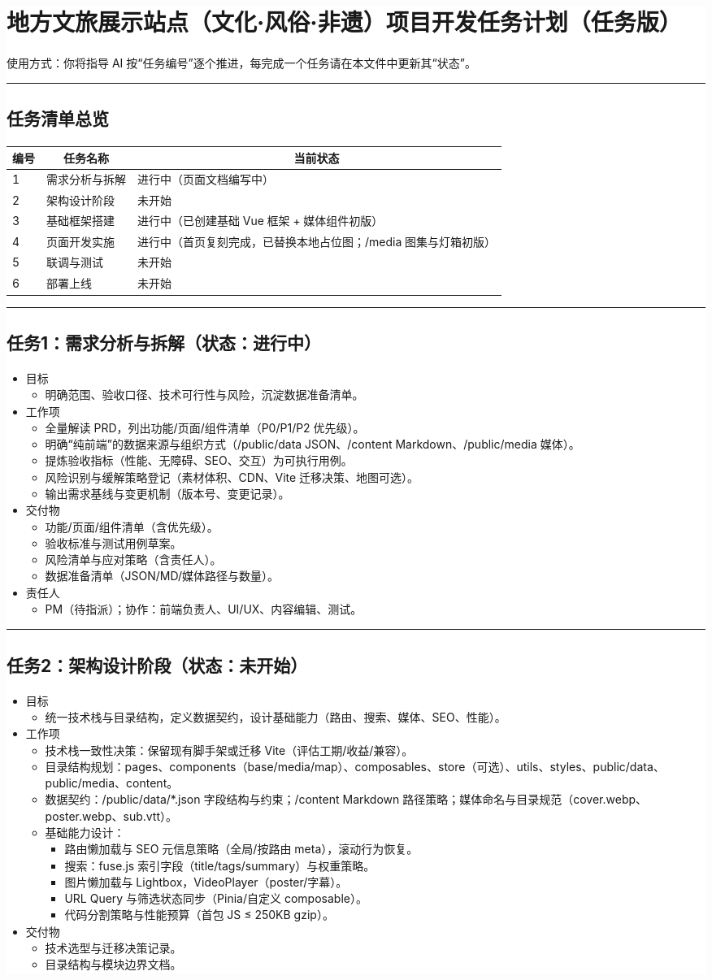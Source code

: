 # 地方文旅展示站点（文化·风俗·非遗）项目开发任务计划（任务版）

使用方式：你将指导 AI 按“任务编号”逐个推进，每完成一个任务请在本文件中更新其“状态”。

---

## 任务清单总览

| 编号 | 任务名称 | 当前状态 |
|---|---|---|
| 1 | 需求分析与拆解 | 进行中（页面文档编写中） |
| 2 | 架构设计阶段 | 未开始 |
| 3 | 基础框架搭建 | 进行中（已创建基础 Vue 框架 + 媒体组件初版） |
| 4 | 页面开发实施 | 进行中（首页复刻完成，已替换本地占位图；/media 图集与灯箱初版） |
| 5 | 联调与测试 | 未开始 |
| 6 | 部署上线 | 未开始 |

---

## 任务1：需求分析与拆解（状态：进行中）

- 目标
  - 明确范围、验收口径、技术可行性与风险，沉淀数据准备清单。
- 工作项
  - 全量解读 PRD，列出功能/页面/组件清单（P0/P1/P2 优先级）。
  - 明确“纯前端”的数据来源与组织方式（/public/data JSON、/content Markdown、/public/media 媒体）。
  - 提炼验收指标（性能、无障碍、SEO、交互）为可执行用例。
  - 风险识别与缓解策略登记（素材体积、CDN、Vite 迁移决策、地图可选）。
  - 输出需求基线与变更机制（版本号、变更记录）。
- 交付物
  - 功能/页面/组件清单（含优先级）。
  - 验收标准与测试用例草案。
  - 风险清单与应对策略（含责任人）。
  - 数据准备清单（JSON/MD/媒体路径与数量）。
- 责任人
  - PM（待指派）；协作：前端负责人、UI/UX、内容编辑、测试。

---

## 任务2：架构设计阶段（状态：未开始）

- 目标
  - 统一技术栈与目录结构，定义数据契约，设计基础能力（路由、搜索、媒体、SEO、性能）。
- 工作项
  - 技术栈一致性决策：保留现有脚手架或迁移 Vite（评估工期/收益/兼容）。
  - 目录结构规划：pages、components（base/media/map）、composables、store（可选）、utils、styles、public/data、public/media、content。
  - 数据契约：/public/data/*.json 字段结构与约束；/content Markdown 路径策略；媒体命名与目录规范（cover.webp、poster.webp、sub.vtt）。
  - 基础能力设计：
    - 路由懒加载与 SEO 元信息策略（全局/按路由 meta），滚动行为恢复。
    - 搜索：fuse.js 索引字段（title/tags/summary）与权重策略。
    - 图片懒加载与 Lightbox，VideoPlayer（poster/字幕）。
    - URL Query 与筛选状态同步（Pinia/自定义 composable）。
    - 代码分割策略与性能预算（首包 JS ≤ 250KB gzip）。
- 交付物
  - 技术选型与迁移决策记录。
  - 目录结构与模块边界文档。